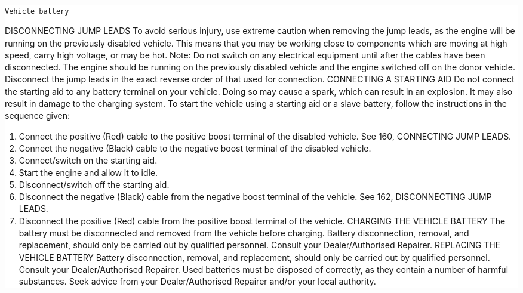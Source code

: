     Vehicle battery

DISCONNECTING JUMP LEADS
To avoid serious injury, use extreme
caution when removing the jump leads,
as the engine will be running on the
previously disabled vehicle. This
means that you may be working close
to components which are moving at
high speed, carry high voltage, or may
be hot.
Note: Do not switch on any electrical equipment
until after the cables have been disconnected.
The engine should be running on the previously
disabled vehicle and the engine switched off on
the donor vehicle. Disconnect the jump leads
in the exact reverse order of that used for
connection.
CONNECTING A STARTING AID
Do not connect the starting aid to any
battery terminal on your vehicle. Doing
so may cause a spark, which can result
in an explosion. It may also result in
damage to the charging system.
To start the vehicle using a starting aid or a
slave battery, follow the instructions in the
sequence given:

1. Connect the positive (Red) cable to the
   positive boost terminal of the disabled
   vehicle. See 160, CONNECTING JUMP
   LEADS.
2. Connect the negative (Black) cable to the
   negative boost terminal of the disabled
   vehicle.
3. Connect/switch on the starting aid.
4. Start the engine and allow it to idle.
5. Disconnect/switch off the starting aid.
6. Disconnect the negative (Black) cable from
   the negative boost terminal of the vehicle.
   See 162, DISCONNECTING JUMP LEADS.
7. Disconnect the positive (Red) cable from
   the positive boost terminal of the vehicle.
   CHARGING THE VEHICLE BATTERY
   The battery must be disconnected and
   removed from the vehicle before
   charging.
   Battery disconnection, removal, and
   replacement, should only be carried out
   by qualified personnel. Consult your
   Dealer/Authorised Repairer.
   REPLACING THE VEHICLE BATTERY
   Battery disconnection, removal, and
   replacement, should only be carried out
   by qualified personnel. Consult your
   Dealer/Authorised Repairer.
   Used batteries must be disposed of
   correctly, as they contain a number
   of harmful substances. Seek advice
   from your Dealer/Authorised
   Repairer and/or your local authority.
